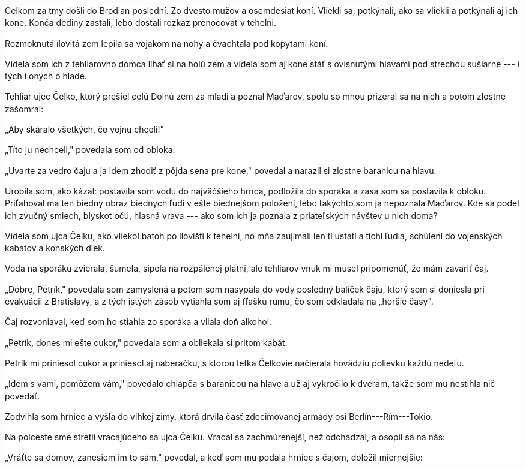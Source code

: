 Celkom za tmy došli do Brodian poslední. Zo dvesto mužov a osemdesiat
koní. Vliekli sa, potkýnali, ako sa vliekli a potkýnali aj ich kone.
Konča dediny zastali, lebo dostali rozkaz prenocovať v tehelni.

Rozmoknutá ílovitá zem lepila sa vojakom na nohy a čvachtala pod
kopytami koní.

Videla som ich z tehliarovho domca líhať si na holú zem a videla som aj
kone stáť s ovisnutými hlavami pod strechou sušiarne --- i tých i oných
o hlade.

Tehliar ujec Čelko, ktorý prešiel celú Dolnú zem za mladi a poznal
Maďarov, spolu so mnou prizeral sa na nich a potom zlostne zašomral:

„Aby skáralo všetkých, čo vojnu chceli!"

„Títo ju nechceli," povedala som od obloka.

„Uvarte za vedro čaju a ja idem zhodiť z pôjda sena pre kone," povedal a
narazil si zlostne baranicu na hlavu.

Urobila som, ako kázal: postavila som vodu do najväčšieho hrnca,
podložila do sporáka a zasa som sa postavila k obloku. Priťahoval ma ten
biedny obraz biednych ľudí v ešte biednejšom položení, lebo takýchto som
ja nepoznala Maďarov. Kde sa podel ich zvučný smiech, blyskot očú,
hlasná vrava --- ako som ich ja poznala z priateľských návštev u nich
doma?

Videla som ujca Čelku, ako vliekol batoh po ílovišti k tehelni, no mňa
zaujímali len tí ustatí a tichí ľudia, schúlení do vojenských kabátov a
konských diek.

Voda na sporáku zvierala, šumela, sipela na rozpálenej platni, ale
tehliarov vnuk mi musel pripomenúť, že mám zavariť čaj.

„Dobre, Petrík," povedala som zamyslená a potom som nasypala do vody
posledný balíček čaju, ktorý som si doniesla pri evakuácii z Bratislavy,
a z tých istých zásob vytiahla som aj fľašku rumu, čo som odkladala na
„horšie časy".

Čaj rozvoniaval, keď som ho stiahla zo sporáka a vliala doň alkohol.

„Petrík, dones mi ešte cukor," povedala som a obliekala si pritom kabát.

Petrík mi priniesol cukor a priniesol aj naberačku, s ktorou tetka
Čelkovie načierala hovädziu polievku každú nedeľu.

„Idem s vami, pomôžem vám," povedalo chlapča s baranicou na hlave a už
aj vykročilo k dverám, takže som mu nestihla nič povedať.

Zodvihla som hrniec a vyšla do vlhkej zimy, ktorá drvila časť
zdecimovanej armády osi Berlín---Rím---Tokio.

Na polceste sme stretli vracajúceho sa ujca Čelku. Vracal sa
zachmúrenejší, než odchádzal, a osopil sa na nás:

„Vráťte sa domov, zanesiem im to sám," povedal, a keď som mu podala
hrniec s čajom, doložil miernejšie:
